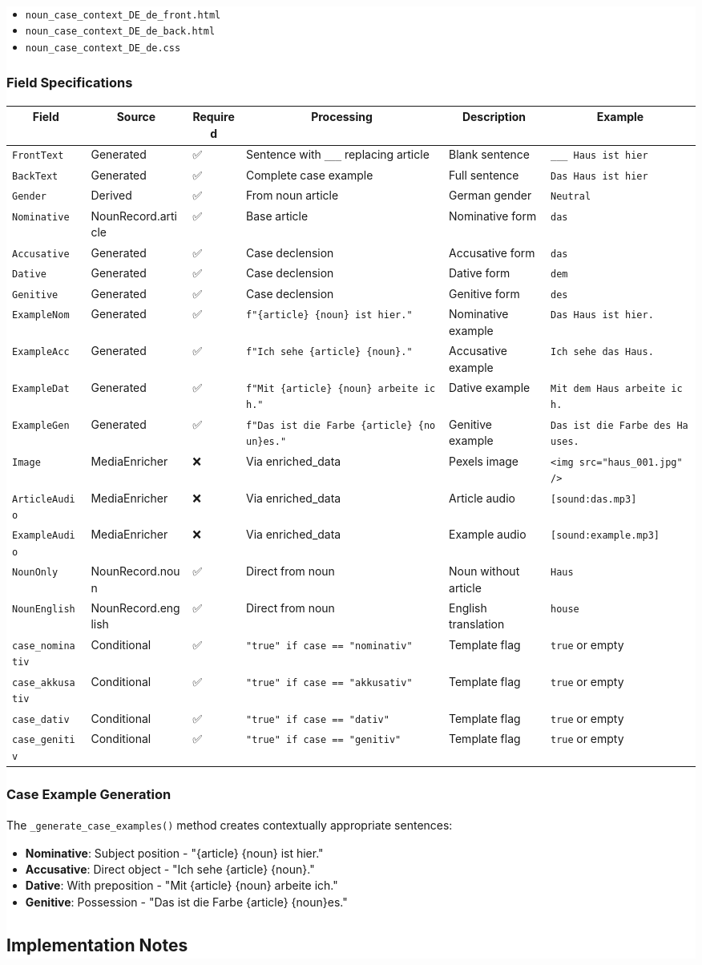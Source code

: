 - `noun_case_context_DE_de_front.html`
- `noun_case_context_DE_de_back.html`
- `noun_case_context_DE_de.css`

### Field Specifications

| Field | Source | Required | Processing | Description | Example |
|-------|--------|----------|------------|-------------|---------|
| `FrontText` | Generated | ✅ | Sentence with `___` replacing article | Blank sentence | `___ Haus ist hier` |
| `BackText` | Generated | ✅ | Complete case example | Full sentence | `Das Haus ist hier` |
| `Gender` | Derived | ✅ | From noun article | German gender | `Neutral` |
| `Nominative` | NounRecord.article | ✅ | Base article | Nominative form | `das` |
| `Accusative` | Generated | ✅ | Case declension | Accusative form | `das` |
| `Dative` | Generated | ✅ | Case declension | Dative form | `dem` |
| `Genitive` | Generated | ✅ | Case declension | Genitive form | `des` |
| `ExampleNom` | Generated | ✅ | `f"{article} {noun} ist hier."` | Nominative example | `Das Haus ist hier.` |
| `ExampleAcc` | Generated | ✅ | `f"Ich sehe {article} {noun}."` | Accusative example | `Ich sehe das Haus.` |
| `ExampleDat` | Generated | ✅ | `f"Mit {article} {noun} arbeite ich."` | Dative example | `Mit dem Haus arbeite ich.` |
| `ExampleGen` | Generated | ✅ | `f"Das ist die Farbe {article} {noun}es."` | Genitive example | `Das ist die Farbe des Hauses.` |
| `Image` | MediaEnricher | ❌ | Via enriched_data | Pexels image | `<img src="haus_001.jpg" />` |
| `ArticleAudio` | MediaEnricher | ❌ | Via enriched_data | Article audio | `[sound:das.mp3]` |
| `ExampleAudio` | MediaEnricher | ❌ | Via enriched_data | Example audio | `[sound:example.mp3]` |
| `NounOnly` | NounRecord.noun | ✅ | Direct from noun | Noun without article | `Haus` |
| `NounEnglish` | NounRecord.english | ✅ | Direct from noun | English translation | `house` |
| `case_nominativ` | Conditional | ✅ | `"true" if case == "nominativ"` | Template flag | `true` or empty |
| `case_akkusativ` | Conditional | ✅ | `"true" if case == "akkusativ"` | Template flag | `true` or empty |
| `case_dativ` | Conditional | ✅ | `"true" if case == "dativ"` | Template flag | `true` or empty |
| `case_genitiv` | Conditional | ✅ | `"true" if case == "genitiv"` | Template flag | `true` or empty |

### Case Example Generation
The `_generate_case_examples()` method creates contextually appropriate sentences:
- **Nominative**: Subject position - "{article} {noun} ist hier."
- **Accusative**: Direct object - "Ich sehe {article} {noun}."
- **Dative**: With preposition - "Mit {article} {noun} arbeite ich."
- **Genitive**: Possession - "Das ist die Farbe {article} {noun}es."

## Implementation Notes

